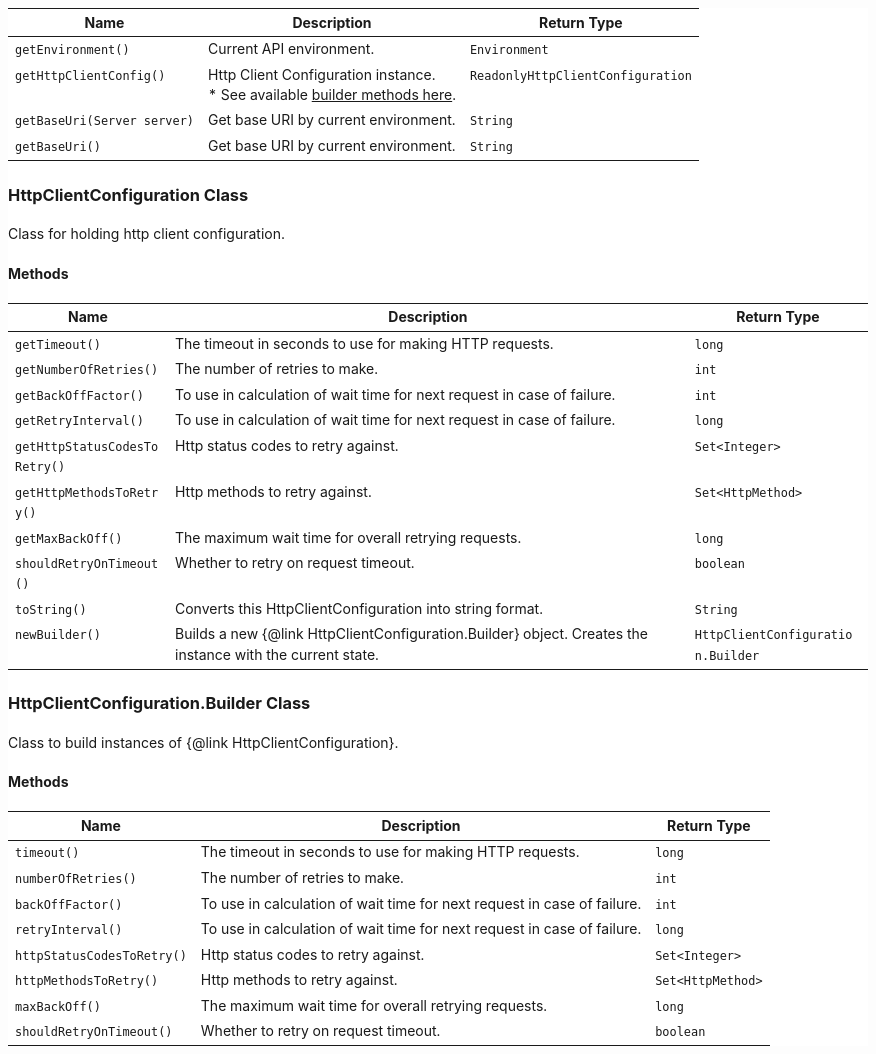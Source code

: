 | Name | Description | Return Type |
|  --- | --- | --- |
| `getEnvironment()` | Current API environment. | `Environment` |
| `getHttpClientConfig()` | Http Client Configuration instance.<br>* See available [builder methods here](#httpclientconfiguration.builder-class). | `ReadonlyHttpClientConfiguration` |
| `getBaseUri(Server server)` | Get base URI by current environment. | `String` |
| `getBaseUri()` | Get base URI by current environment. | `String` |

### HttpClientConfiguration Class

Class for holding http client configuration.

#### Methods

| Name | Description | Return Type |
|  --- | --- | --- |
| `getTimeout()` | The timeout in seconds to use for making HTTP requests. | `long` |
| `getNumberOfRetries()` | The number of retries to make. | `int` |
| `getBackOffFactor()` | To use in calculation of wait time for next request in case of failure. | `int` |
| `getRetryInterval()` | To use in calculation of wait time for next request in case of failure. | `long` |
| `getHttpStatusCodesToRetry()` | Http status codes to retry against. | `Set<Integer>` |
| `getHttpMethodsToRetry()` | Http methods to retry against. | `Set<HttpMethod>` |
| `getMaxBackOff()` | The maximum wait time for overall retrying requests. | `long` |
| `shouldRetryOnTimeout()` | Whether to retry on request timeout. | `boolean` |
| `toString()` | Converts this HttpClientConfiguration into string format. | `String` |
| `newBuilder()` | Builds a new {@link HttpClientConfiguration.Builder} object. Creates the instance with the current state. | `HttpClientConfiguration.Builder` |

### HttpClientConfiguration.Builder Class

Class to build instances of {@link HttpClientConfiguration}.

#### Methods

| Name | Description | Return Type |
|  --- | --- | --- |
| `timeout()` | The timeout in seconds to use for making HTTP requests. | `long` |
| `numberOfRetries()` | The number of retries to make. | `int` |
| `backOffFactor()` | To use in calculation of wait time for next request in case of failure. | `int` |
| `retryInterval()` | To use in calculation of wait time for next request in case of failure. | `long` |
| `httpStatusCodesToRetry()` | Http status codes to retry against. | `Set<Integer>` |
| `httpMethodsToRetry()` | Http methods to retry against. | `Set<HttpMethod>` |
| `maxBackOff()` | The maximum wait time for overall retrying requests. | `long` |
| `shouldRetryOnTimeout()` | Whether to retry on request timeout. | `boolean` |

